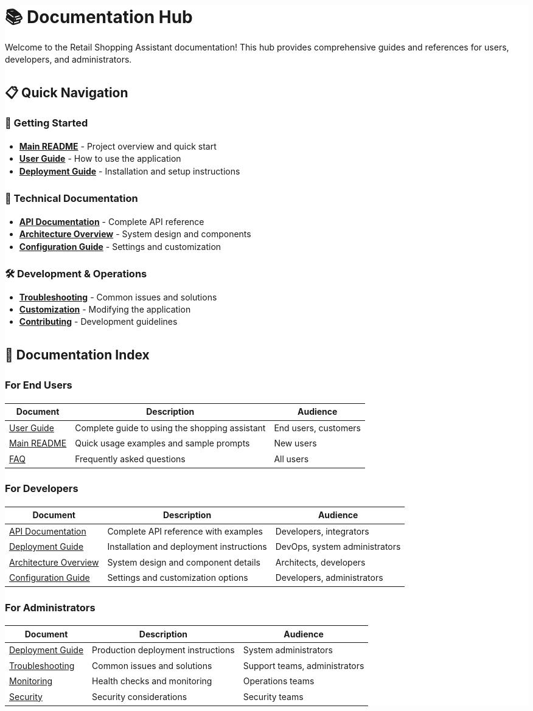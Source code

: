 # 📚 Documentation Hub

Welcome to the Retail Shopping Assistant documentation! This hub provides comprehensive guides and references for users, developers, and administrators.

## 📋 Quick Navigation

### 🚀 Getting Started
- **[Main README](../README.md)** - Project overview and quick start
- **[User Guide](USER_GUIDE.md)** - How to use the application
- **[Deployment Guide](DEPLOYMENT.md)** - Installation and setup instructions

### 🔧 Technical Documentation
- **[API Documentation](API.md)** - Complete API reference
- **[Architecture Overview](../README.md#architecture)** - System design and components
- **[Configuration Guide](../README.md#configuration)** - Settings and customization

### 🛠️ Development & Operations
- **[Troubleshooting](../README.md#troubleshooting)** - Common issues and solutions
- **[Customization](../README.md#customization)** - Modifying the application
- **[Contributing](../README.md#contributing)** - Development guidelines

## 📖 Documentation Index

### For End Users

| Document | Description | Audience |
|----------|-------------|----------|
| [User Guide](USER_GUIDE.md) | Complete guide to using the shopping assistant | End users, customers |
| [Main README](../README.md#usage-examples) | Quick usage examples and sample prompts | New users |
| [FAQ](USER_GUIDE.md#faq) | Frequently asked questions | All users |

### For Developers

| Document | Description | Audience |
|----------|-------------|----------|
| [API Documentation](API.md) | Complete API reference with examples | Developers, integrators |
| [Deployment Guide](DEPLOYMENT.md) | Installation and deployment instructions | DevOps, system administrators |
| [Architecture Overview](../README.md#architecture) | System design and component details | Architects, developers |
| [Configuration Guide](../README.md#configuration) | Settings and customization options | Developers, administrators |

### For Administrators

| Document | Description | Audience |
|----------|-------------|----------|
| [Deployment Guide](DEPLOYMENT.md) | Production deployment instructions | System administrators |
| [Troubleshooting](../README.md#troubleshooting) | Common issues and solutions | Support teams, administrators |
| [Monitoring](../README.md#monitoring) | Health checks and monitoring | Operations teams |
| [Security](../README.md#security) | Security considerations | Security teams |
